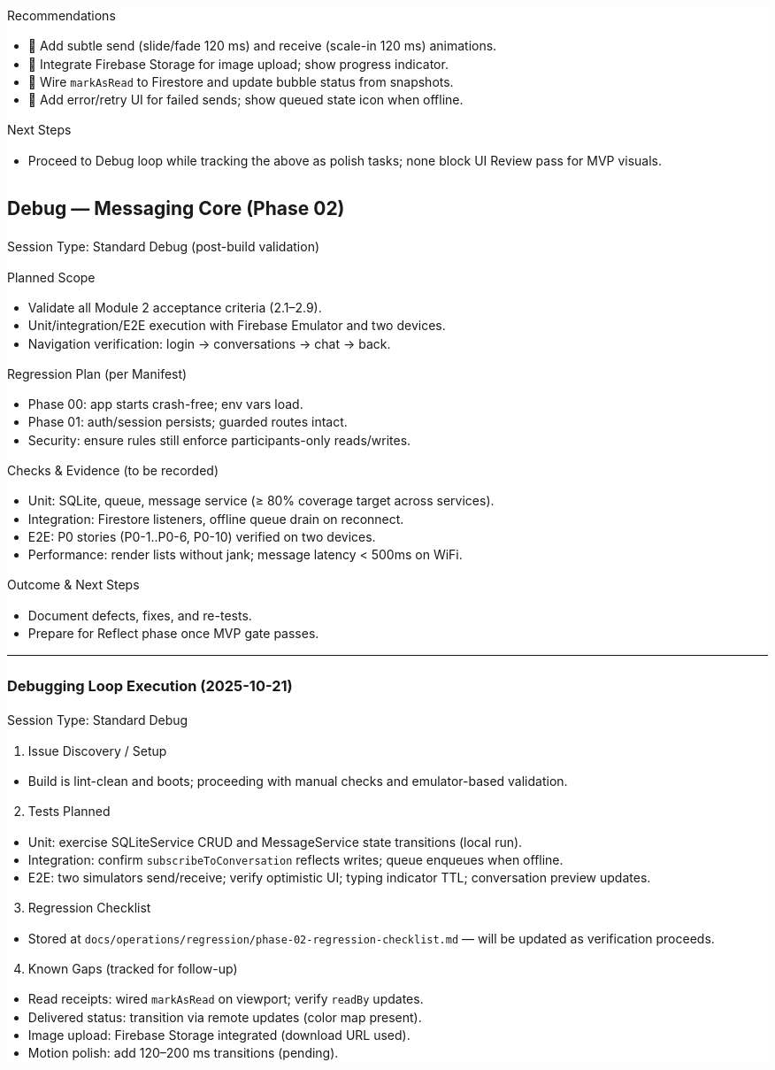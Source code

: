Recommendations
- 🎯 Add subtle send (slide/fade 120 ms) and receive (scale-in 120 ms) animations.  
- 🎯 Integrate Firebase Storage for image upload; show progress indicator.  
- 🎯 Wire `markAsRead` to Firestore and update bubble status from snapshots.  
- 🎯 Add error/retry UI for failed sends; show queued state icon when offline.

Next Steps
- Proceed to Debug loop while tracking the above as polish tasks; none block UI Review pass for MVP visuals.


## Debug — Messaging Core (Phase 02)

Session Type: Standard Debug (post-build validation)

Planned Scope
- Validate all Module 2 acceptance criteria (2.1–2.9).  
- Unit/integration/E2E execution with Firebase Emulator and two devices.  
- Navigation verification: login → conversations → chat → back.

Regression Plan (per Manifest)
- Phase 00: app starts crash-free; env vars load.  
- Phase 01: auth/session persists; guarded routes intact.  
- Security: ensure rules still enforce participants-only reads/writes.

Checks & Evidence (to be recorded)
- Unit: SQLite, queue, message service (≥ 80% coverage target across services).  
- Integration: Firestore listeners, offline queue drain on reconnect.  
- E2E: P0 stories (P0-1..P0-6, P0-10) verified on two devices.  
- Performance: render lists without jank; message latency < 500ms on WiFi.

Outcome & Next Steps
- Document defects, fixes, and re-tests.  
- Prepare for Reflect phase once MVP gate passes.

---

### Debugging Loop Execution (2025-10-21)

Session Type: Standard Debug

1) Issue Discovery / Setup
- Build is lint-clean and boots; proceeding with manual checks and emulator-based validation.

2) Tests Planned
- Unit: exercise SQLiteService CRUD and MessageService state transitions (local run).  
- Integration: confirm `subscribeToConversation` reflects writes; queue enqueues when offline.  
- E2E: two simulators send/receive; verify optimistic UI; typing indicator TTL; conversation preview updates.

3) Regression Checklist
- Stored at `docs/operations/regression/phase-02-regression-checklist.md` — will be updated as verification proceeds.

4) Known Gaps (tracked for follow-up)
- Read receipts: wired `markAsRead` on viewport; verify `readBy` updates.  
- Delivered status: transition via remote updates (color map present).  
- Image upload: Firebase Storage integrated (download URL used).  
- Motion polish: add 120–200 ms transitions (pending).

